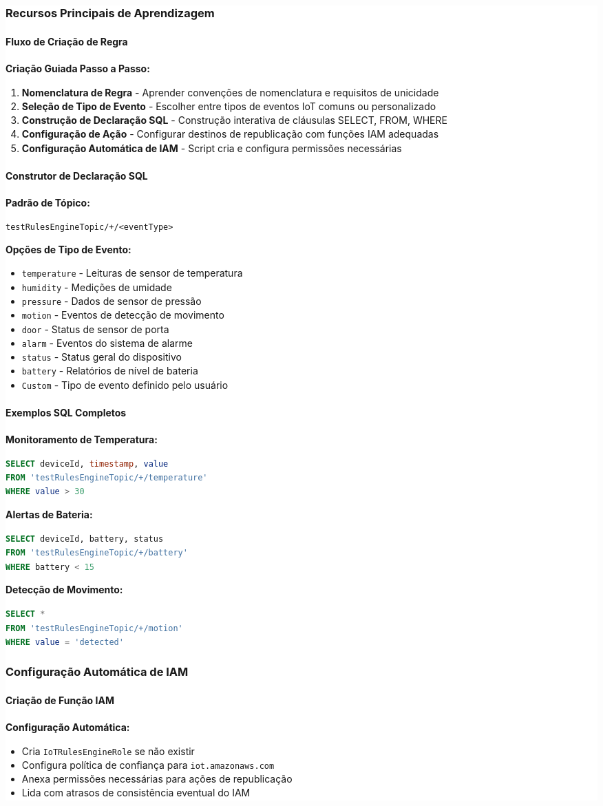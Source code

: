 ### Recursos Principais de Aprendizagem

#### Fluxo de Criação de Regra
**Criação Guiada Passo a Passo:**
1. **Nomenclatura de Regra** - Aprender convenções de nomenclatura e requisitos de unicidade
2. **Seleção de Tipo de Evento** - Escolher entre tipos de eventos IoT comuns ou personalizado
3. **Construção de Declaração SQL** - Construção interativa de cláusulas SELECT, FROM, WHERE
4. **Configuração de Ação** - Configurar destinos de republicação com funções IAM adequadas
5. **Configuração Automática de IAM** - Script cria e configura permissões necessárias

#### Construtor de Declaração SQL

**Padrão de Tópico:**
```
testRulesEngineTopic/+/<eventType>
```

**Opções de Tipo de Evento:**
- `temperature` - Leituras de sensor de temperatura
- `humidity` - Medições de umidade
- `pressure` - Dados de sensor de pressão
- `motion` - Eventos de detecção de movimento
- `door` - Status de sensor de porta
- `alarm` - Eventos do sistema de alarme
- `status` - Status geral do dispositivo
- `battery` - Relatórios de nível de bateria
- `Custom` - Tipo de evento definido pelo usuário

#### Exemplos SQL Completos
**Monitoramento de Temperatura:**
```sql
SELECT deviceId, timestamp, value 
FROM 'testRulesEngineTopic/+/temperature' 
WHERE value > 30
```

**Alertas de Bateria:**
```sql
SELECT deviceId, battery, status 
FROM 'testRulesEngineTopic/+/battery' 
WHERE battery < 15
```

**Detecção de Movimento:**
```sql
SELECT * 
FROM 'testRulesEngineTopic/+/motion' 
WHERE value = 'detected'
```

### Configuração Automática de IAM

#### Criação de Função IAM
**Configuração Automática:**
- Cria `IoTRulesEngineRole` se não existir
- Configura política de confiança para `iot.amazonaws.com`
- Anexa permissões necessárias para ações de republicação
- Lida com atrasos de consistência eventual do IAM
